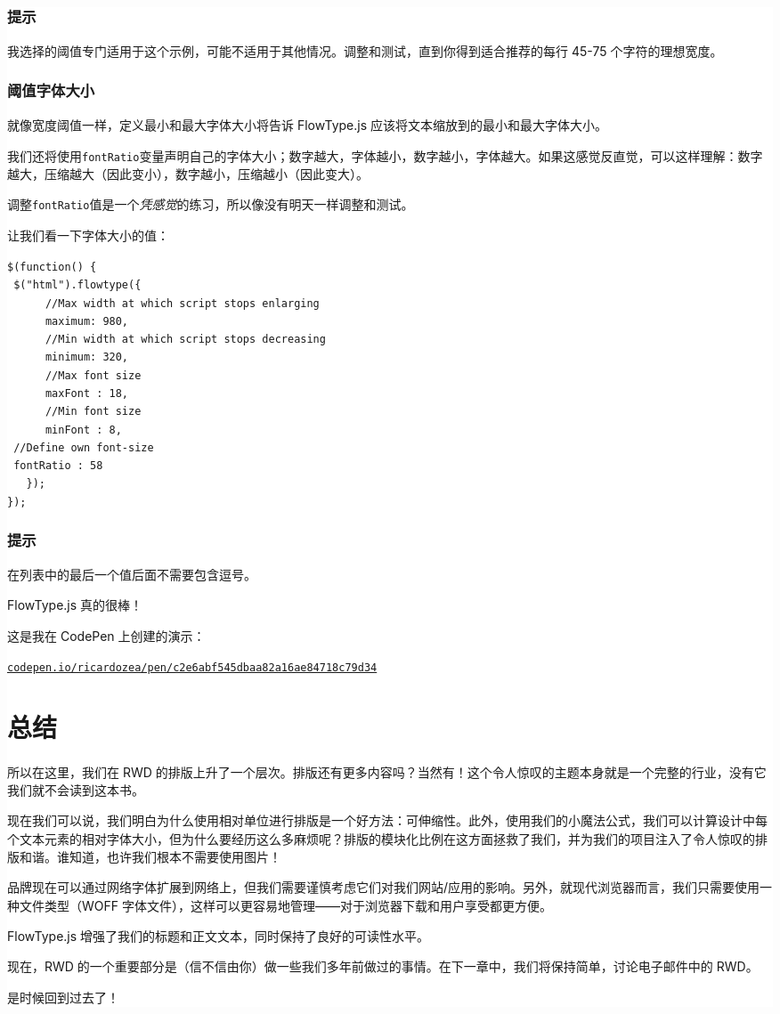 ### 提示

我选择的阈值专门适用于这个示例，可能不适用于其他情况。调整和测试，直到你得到适合推荐的每行 45-75 个字符的理想宽度。

### 阈值字体大小

就像宽度阈值一样，定义最小和最大字体大小将告诉 FlowType.js 应该将文本缩放到的最小和最大字体大小。

我们还将使用`fontRatio`变量声明自己的字体大小；数字越大，字体越小，数字越小，字体越大。如果这感觉反直觉，可以这样理解：数字越大，压缩越大（因此变小），数字越小，压缩越小（因此变大）。

调整`fontRatio`值是一个*凭感觉*的练习，所以像没有明天一样调整和测试。

让我们看一下字体大小的值：

```html
$(function() {
 $("html").flowtype({
      //Max width at which script stops enlarging
      maximum: 980,
      //Min width at which script stops decreasing
      minimum: 320,
      //Max font size
      maxFont : 18,
      //Min font size
      minFont : 8,
 //Define own font-size
 fontRatio : 58
   });
});
```

### 提示

在列表中的最后一个值后面不需要包含逗号。

FlowType.js 真的很棒！

这是我在 CodePen 上创建的演示：

[`codepen.io/ricardozea/pen/c2e6abf545dbaa82a16ae84718c79d34`](http://codepen.io/ricardozea/pen/c2e6abf545dbaa82a16ae84718c79d34)

# 总结

所以在这里，我们在 RWD 的排版上升了一个层次。排版还有更多内容吗？当然有！这个令人惊叹的主题本身就是一个完整的行业，没有它我们就不会读到这本书。

现在我们可以说，我们明白为什么使用相对单位进行排版是一个好方法：可伸缩性。此外，使用我们的小魔法公式，我们可以计算设计中每个文本元素的相对字体大小，但为什么要经历这么多麻烦呢？排版的模块化比例在这方面拯救了我们，并为我们的项目注入了令人惊叹的排版和谐。谁知道，也许我们根本不需要使用图片！

品牌现在可以通过网络字体扩展到网络上，但我们需要谨慎考虑它们对我们网站/应用的影响。另外，就现代浏览器而言，我们只需要使用一种文件类型（WOFF 字体文件），这样可以更容易地管理——对于浏览器下载和用户享受都更方便。

FlowType.js 增强了我们的标题和正文文本，同时保持了良好的可读性水平。

现在，RWD 的一个重要部分是（信不信由你）做一些我们多年前做过的事情。在下一章中，我们将保持简单，讨论电子邮件中的 RWD。

是时候回到过去了！
